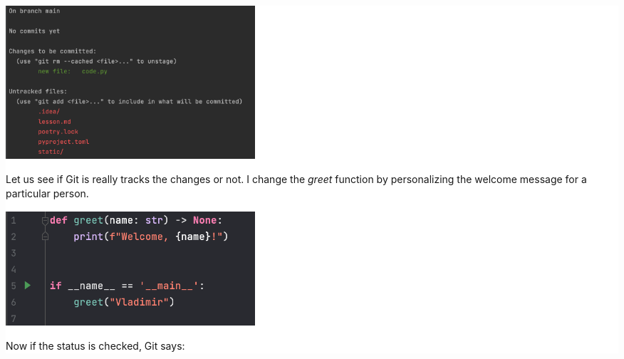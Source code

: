 <img src="../static/lesson1/git_add.png" width="350" alt="git_add"/>

Let us see if Git is really tracks the changes or not. I change the *greet* function by personalizing the welcome
message for a particular person.

<img src="../static/lesson1/greet_mod.png" width="350" alt="greet_mod"/>

Now if the status is checked, Git says:
